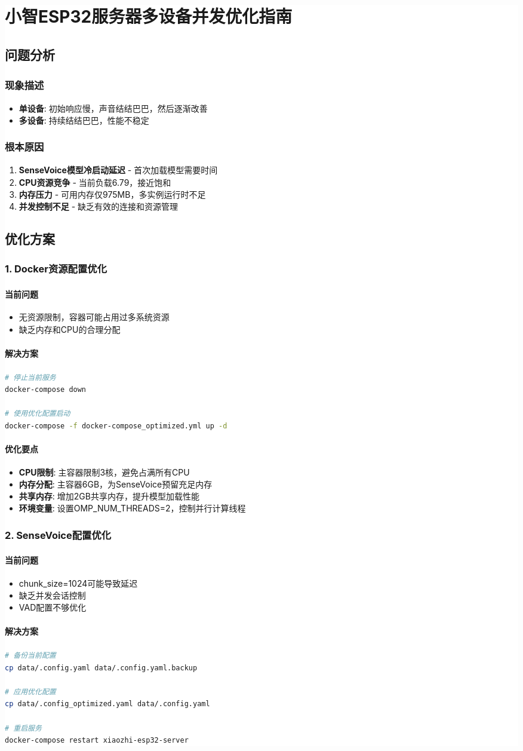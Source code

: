 # 小智ESP32服务器多设备并发优化指南

## 问题分析

### 现象描述
- **单设备**: 初始响应慢，声音结结巴巴，然后逐渐改善
- **多设备**: 持续结结巴巴，性能不稳定

### 根本原因
1. **SenseVoice模型冷启动延迟** - 首次加载模型需要时间
2. **CPU资源竞争** - 当前负载6.79，接近饱和
3. **内存压力** - 可用内存仅975MB，多实例运行时不足
4. **并发控制不足** - 缺乏有效的连接和资源管理

## 优化方案

### 1. Docker资源配置优化

#### 当前问题
- 无资源限制，容器可能占用过多系统资源
- 缺乏内存和CPU的合理分配

#### 解决方案
```bash
# 停止当前服务
docker-compose down

# 使用优化配置启动
docker-compose -f docker-compose_optimized.yml up -d
```

#### 优化要点
- **CPU限制**: 主容器限制3核，避免占满所有CPU
- **内存分配**: 主容器6GB，为SenseVoice预留充足内存
- **共享内存**: 增加2GB共享内存，提升模型加载性能
- **环境变量**: 设置OMP_NUM_THREADS=2，控制并行计算线程

### 2. SenseVoice配置优化

#### 当前问题
- chunk_size=1024可能导致延迟
- 缺乏并发会话控制
- VAD配置不够优化

#### 解决方案
```bash
# 备份当前配置
cp data/.config.yaml data/.config.yaml.backup

# 应用优化配置
cp data/.config_optimized.yaml data/.config.yaml

# 重启服务
docker-compose restart xiaozhi-esp32-server
```
